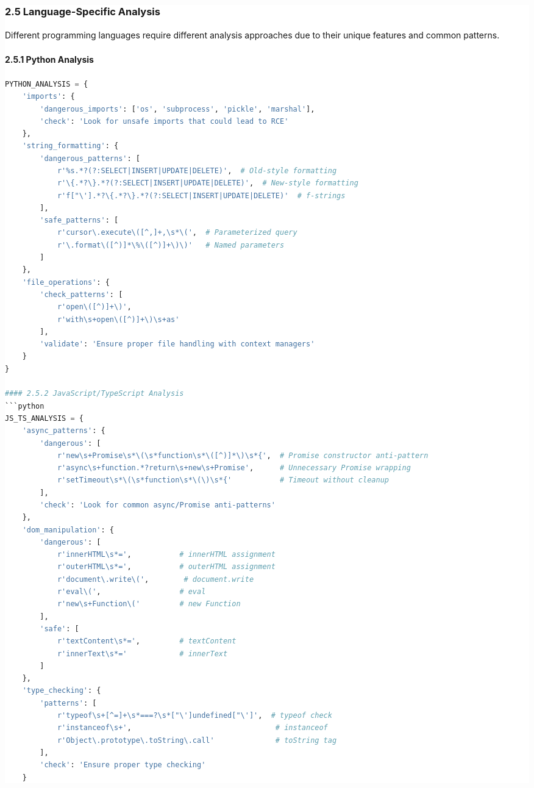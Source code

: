 ### 2.5 Language-Specific Analysis

Different programming languages require different analysis approaches due to their unique features and common patterns.

#### 2.5.1 Python Analysis
```python
PYTHON_ANALYSIS = {
    'imports': {
        'dangerous_imports': ['os', 'subprocess', 'pickle', 'marshal'],
        'check': 'Look for unsafe imports that could lead to RCE'
    },
    'string_formatting': {
        'dangerous_patterns': [
            r'%s.*?(?:SELECT|INSERT|UPDATE|DELETE)',  # Old-style formatting
            r'\{.*?\}.*?(?:SELECT|INSERT|UPDATE|DELETE)',  # New-style formatting
            r'f["\'].*?\{.*?\}.*?(?:SELECT|INSERT|UPDATE|DELETE)'  # f-strings
        ],
        'safe_patterns': [
            r'cursor\.execute\([^,]+,\s*\(',  # Parameterized query
            r'\.format\([^)]*\%\([^)]+\)\)'   # Named parameters
        ]
    },
    'file_operations': {
        'check_patterns': [
            r'open\([^)]+\)',
            r'with\s+open\([^)]+\)\s+as'
        ],
        'validate': 'Ensure proper file handling with context managers'
    }
}

#### 2.5.2 JavaScript/TypeScript Analysis
```python
JS_TS_ANALYSIS = {
    'async_patterns': {
        'dangerous': [
            r'new\s+Promise\s*\(\s*function\s*\([^)]*\)\s*{',  # Promise constructor anti-pattern
            r'async\s+function.*?return\s+new\s+Promise',      # Unnecessary Promise wrapping
            r'setTimeout\s*\(\s*function\s*\(\)\s*{'           # Timeout without cleanup
        ],
        'check': 'Look for common async/Promise anti-patterns'
    },
    'dom_manipulation': {
        'dangerous': [
            r'innerHTML\s*=',           # innerHTML assignment
            r'outerHTML\s*=',           # outerHTML assignment
            r'document\.write\(',        # document.write
            r'eval\(',                  # eval
            r'new\s+Function\('         # new Function
        ],
        'safe': [
            r'textContent\s*=',         # textContent
            r'innerText\s*='            # innerText
        ]
    },
    'type_checking': {
        'patterns': [
            r'typeof\s+[^=]+\s*===?\s*["\']undefined["\']',  # typeof check
            r'instanceof\s+',                                 # instanceof
            r'Object\.prototype\.toString\.call'              # toString tag
        ],
        'check': 'Ensure proper type checking'
    }
```
